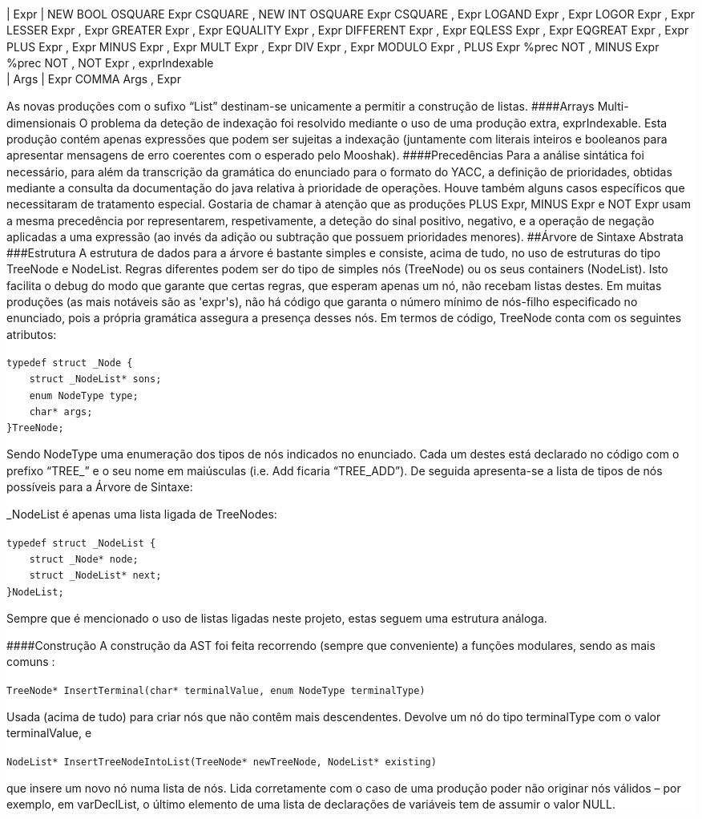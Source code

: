 | Expr <TreeNode> | NEW BOOL OSQUARE Expr CSQUARE , NEW INT OSQUARE Expr CSQUARE , Expr LOGAND Expr , Expr LOGOR Expr , Expr LESSER Expr , Expr GREATER Expr , Expr EQUALITY Expr , Expr DIFFERENT Expr , Expr EQLESS Expr , Expr EQGREAT Expr , Expr PLUS Expr , Expr MINUS Expr , Expr MULT Expr , Expr DIV Expr , Expr MODULO Expr , PLUS Expr %prec NOT , MINUS Expr %prec NOT , NOT Expr , exprIndexable 	
| Args <NodeList> | Expr COMMA Args , Expr

As novas produções com o sufixo “List” destinam-se unicamente a permitir a construção de listas.
####Arrays Multi-dimensionais
O problema da deteção de indexação foi resolvido mediante o uso de uma produção extra, exprIndexable. Esta produção contém apenas expressões que podem ser sujeitas a indexação (juntamente com literais inteiros e booleanos para apresentar mensagens de erro coerentes com o esperado pelo Mooshak).
####Precedências
Para a análise sintática foi necessário, para além da transcrição da gramática do enunciado para o formato do YACC, a definição de prioridades, obtidas mediante a consulta da documentação do java relativa à prioridade de operações. Houve também alguns casos específicos que necessitaram de tratamento especial.
Gostaria de chamar à atenção que as produções PLUS Expr, MINUS Expr e NOT Expr usam a mesma precedência por representarem, respetivamente, a deteção do sinal positivo, negativo, e a operação de negação aplicadas a uma expressão (ao invés da adição ou subtração que possuem prioridades menores).
##Árvore de Sintaxe Abstrata
###Estrutura
A estrutura de dados para a árvore é bastante simples e consiste, acima de tudo, no uso de estruturas do tipo TreeNode e NodeList.
Regras diferentes podem ser do tipo de simples nós (TreeNode) ou os seus containers (NodeList). Isto facilita o debug do modo que garante que certas regras, que esperam apenas um nó, não recebam listas destes.
Em muitas produções (as mais notáveis são as 'expr's), não há código que garanta o número mínimo de nós-filho especificado no enunciado, pois a própria gramática assegura a presença desses nós.
Em termos de código, TreeNode conta com os seguintes atributos:
```
typedef struct _Node {
	struct _NodeList* sons;
	enum NodeType type;
	char* args;
}TreeNode;
```
Sendo NodeType uma enumeração dos tipos de nós indicados no enunciado. Cada um destes está declarado no código com o prefixo “TREE\_” e o seu nome em maiúsculas (i.e. Add ficaria “TREE_ADD”). De seguida apresenta-se a lista de tipos de nós possíveis para a Árvore de Sintaxe:

_NodeList é apenas uma lista ligada de TreeNodes:
```
typedef struct _NodeList {
	struct _Node* node;
	struct _NodeList* next;
}NodeList;
```
Sempre que é mencionado o uso de listas ligadas neste projeto, estas seguem uma estrutura análoga.

####Construção
A construção da AST foi feita recorrendo (sempre que conveniente) a funções modulares, sendo as mais comuns :
```
TreeNode* InsertTerminal(char* terminalValue, enum NodeType terminalType)
```
Usada (acima de tudo) para criar nós que não contêm mais descendentes. Devolve um nó do tipo terminalType com o valor terminalValue, e
```
NodeList* InsertTreeNodeIntoList(TreeNode* newTreeNode, NodeList* existing) 
```
que insere um novo nó numa lista de nós. Lida corretamente com o caso de uma produção poder não originar nós válidos – por exemplo, em varDeclList, o último elemento de uma lista de declarações de variáveis tem de assumir o valor NULL.
